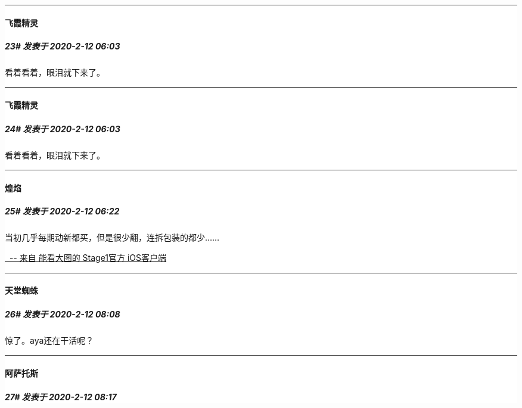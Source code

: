 -----

####  飞霞精灵  
##### 23#       发表于 2020-2-12 06:03




看着看着，眼泪就下来了。







-----

####  飞霞精灵  
##### 24#       发表于 2020-2-12 06:03




看着看着，眼泪就下来了。







-----

####  煌焰  
##### 25#       发表于 2020-2-12 06:22




当初几乎每期动新都买，但是很少翻，连拆包装的都少……

[  -- 来自 能看大图的 Stage1官方 iOS客户端](https://itunes.apple.com/fi/app/saraba1st/id1221237470?mt=8)







-----

####  天堂蜘蛛  
##### 26#       发表于 2020-2-12 08:08




惊了。aya还在干活呢？







-----

####  阿萨托斯  
##### 27#       发表于 2020-2-12 08:17
